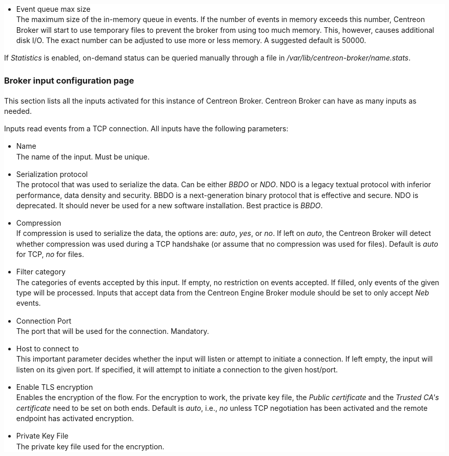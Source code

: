   - Event queue max size  
    The maximum size of the in-memory queue in events. If the number of events
    in memory exceeds this number, Centreon Broker will start to use temporary
    files to prevent the broker from using too much memory. This, however,
    causes additional disk I/O. The exact number can be adjusted to use more or
    less memory. A suggested default is 50000.

If *Statistics* is enabled, on-demand status can be queried manually through a
file in */var/lib/centreon-broker/name.stats*.

### Broker input configuration page

This section lists all the inputs activated for this instance of Centreon
Broker. Centreon Broker can have as many inputs as needed.

Inputs read events from a TCP connection. All inputs have the following
parameters:

  - Name  
    The name of the input. Must be unique.

  - Serialization protocol  
    The protocol that was used to serialize the data. Can be either *BBDO* or
    *NDO*. NDO is a legacy textual protocol with inferior performance, data
    density and security. BBDO is a next-generation binary protocol that is
    effective and secure. NDO is deprecated. It should never be used for a new
    software installation. Best practice is *BBDO*.

  - Compression  
    If compression is used to serialize the data, the options are: *auto*,
    *yes*, or *no*. If left on *auto*, the Centreon Broker will detect whether
    compression was used during a TCP handshake (or assume that no compression
    was used for files). Default is *auto* for TCP, *no* for files.

  - Filter category  
    The categories of events accepted by this input. If empty, no restriction on
    events accepted. If filled, only events of the given type will be processed.
    Inputs that accept data from the Centreon Engine Broker module should be set
    to only accept *Neb* events.

  - Connection Port  
    The port that will be used for the connection. Mandatory.

  - Host to connect to  
    This important parameter decides whether the input will listen or attempt to
    initiate a connection. If left empty, the input will listen on its given
    port. If specified, it will attempt to initiate a connection to the given
    host/port.

  - Enable TLS encryption  
    Enables the encryption of the flow. For the encryption to work, the private
    key file, the *Public certificate* and the *Trusted CA's certificate* need
    to be set on both ends. Default is *auto*, i.e., *no* unless TCP negotiation
    has been activated and the remote endpoint has activated encryption.

  - Private Key File  
    The private key file used for the encryption.
